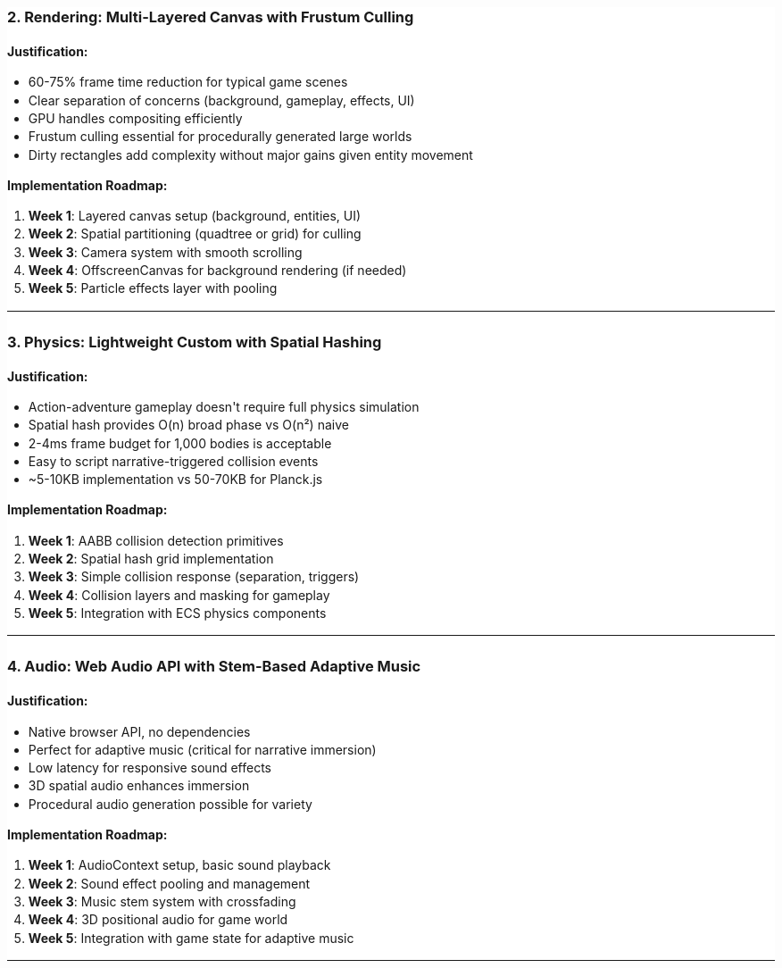 
### 2. Rendering: Multi-Layered Canvas with Frustum Culling

**Justification:**
- 60-75% frame time reduction for typical game scenes
- Clear separation of concerns (background, gameplay, effects, UI)
- GPU handles compositing efficiently
- Frustum culling essential for procedurally generated large worlds
- Dirty rectangles add complexity without major gains given entity movement

**Implementation Roadmap:**
1. **Week 1**: Layered canvas setup (background, entities, UI)
2. **Week 2**: Spatial partitioning (quadtree or grid) for culling
3. **Week 3**: Camera system with smooth scrolling
4. **Week 4**: OffscreenCanvas for background rendering (if needed)
5. **Week 5**: Particle effects layer with pooling

---

### 3. Physics: Lightweight Custom with Spatial Hashing

**Justification:**
- Action-adventure gameplay doesn't require full physics simulation
- Spatial hash provides O(n) broad phase vs O(n²) naive
- 2-4ms frame budget for 1,000 bodies is acceptable
- Easy to script narrative-triggered collision events
- ~5-10KB implementation vs 50-70KB for Planck.js

**Implementation Roadmap:**
1. **Week 1**: AABB collision detection primitives
2. **Week 2**: Spatial hash grid implementation
3. **Week 3**: Simple collision response (separation, triggers)
4. **Week 4**: Collision layers and masking for gameplay
5. **Week 5**: Integration with ECS physics components

---

### 4. Audio: Web Audio API with Stem-Based Adaptive Music

**Justification:**
- Native browser API, no dependencies
- Perfect for adaptive music (critical for narrative immersion)
- Low latency for responsive sound effects
- 3D spatial audio enhances immersion
- Procedural audio generation possible for variety

**Implementation Roadmap:**
1. **Week 1**: AudioContext setup, basic sound playback
2. **Week 2**: Sound effect pooling and management
3. **Week 3**: Music stem system with crossfading
4. **Week 4**: 3D positional audio for game world
5. **Week 5**: Integration with game state for adaptive music

---
